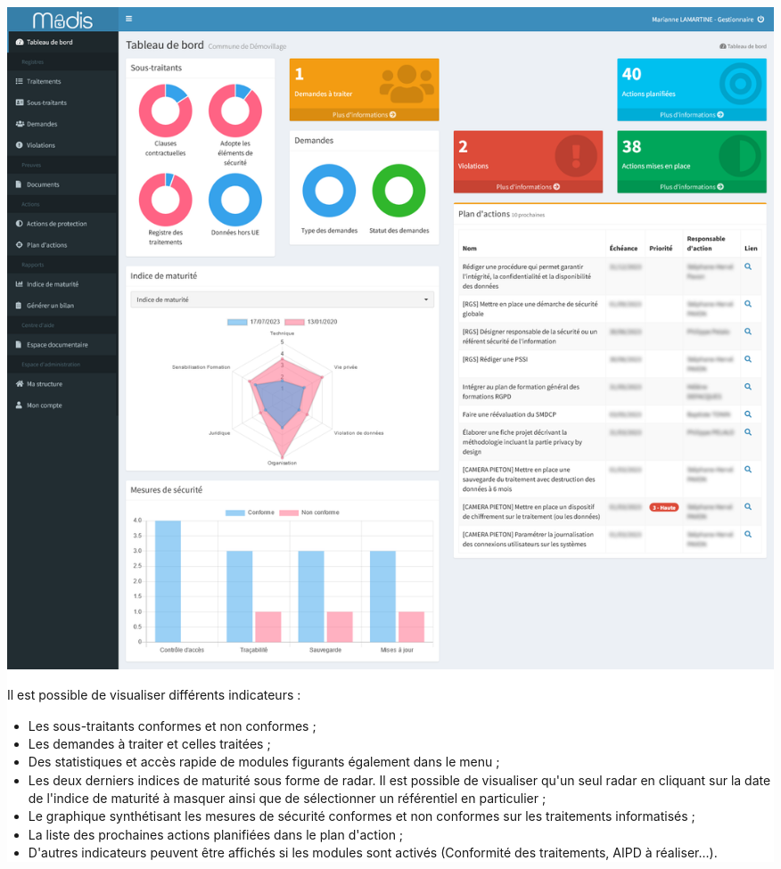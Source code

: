![Tableau de bord](images/Madis-Tableau-De-Bord-Utilisateur.png)

Il est possible de visualiser différents indicateurs :
* Les sous-traitants conformes et non conformes ;
* Les demandes à traiter et celles traitées ;
* Des statistiques et accès rapide de modules figurants également dans le menu ;
* Les deux derniers indices de maturité sous forme de radar. Il est possible de visualiser qu'un seul radar en cliquant sur la date de l'indice de maturité à masquer ainsi que de sélectionner un référentiel en particulier ;
* Le graphique synthétisant les mesures de sécurité conformes et non conformes sur les traitements informatisés ;
* La liste des prochaines actions planifiées dans le plan d'action ;
* D'autres indicateurs peuvent être affichés si les modules sont activés (Conformité des traitements, AIPD à réaliser...).
